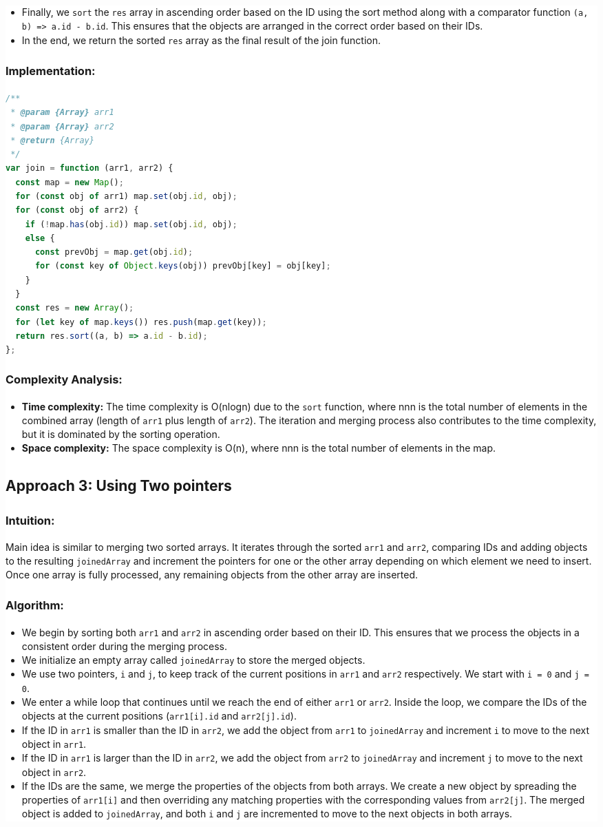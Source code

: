 - Finally, we `sort` the `res` array in ascending order based on the ID using the sort method along with a comparator function `(a, b) => a.id - b.id`. This ensures that the objects are arranged in the correct order based on their IDs.
- In the end, we return the sorted `res` array as the final result of the join function.

### Implementation:

```javascript
/**
 * @param {Array} arr1
 * @param {Array} arr2
 * @return {Array}
 */
var join = function (arr1, arr2) {
  const map = new Map();
  for (const obj of arr1) map.set(obj.id, obj);
  for (const obj of arr2) {
    if (!map.has(obj.id)) map.set(obj.id, obj);
    else {
      const prevObj = map.get(obj.id);
      for (const key of Object.keys(obj)) prevObj[key] = obj[key];
    }
  }
  const res = new Array();
  for (let key of map.keys()) res.push(map.get(key));
  return res.sort((a, b) => a.id - b.id);
};
```

### Complexity Analysis:

- **Time complexity:** The time complexity is O(nlogn) due to the `sort` function, where nnn is the total number of elements in the combined array (length of `arr1` plus length of `arr2`). The iteration and merging process also contributes to the time complexity, but it is dominated by the sorting operation.
- **Space complexity:** The space complexity is O(n), where nnn is the total number of elements in the map.

## Approach 3: Using Two pointers

### Intuition:

Main idea is similar to merging two sorted arrays. It iterates through the sorted `arr1` and `arr2`, comparing IDs and adding objects to the resulting `joinedArray` and increment the pointers for one or the other array depending on which element we need to insert. Once one array is fully processed, any remaining objects from the other array are inserted.

### Algorithm:

- We begin by sorting both `arr1` and `arr2` in ascending order based on their ID. This ensures that we process the objects in a consistent order during the merging process.
- We initialize an empty array called `joinedArray` to store the merged objects.
- We use two pointers, `i` and `j`, to keep track of the current positions in `arr1` and `arr2` respectively. We start with `i = 0` and `j = 0`.
- We enter a while loop that continues until we reach the end of either `arr1` or `arr2`. Inside the loop, we compare the IDs of the objects at the current positions (`arr1[i].id` and `arr2[j].id`).
- If the ID in `arr1` is smaller than the ID in `arr2`, we add the object from `arr1` to `joinedArray` and increment `i` to move to the next object in `arr1`.
- If the ID in `arr1` is larger than the ID in `arr2`, we add the object from `arr2` to `joinedArray` and increment `j` to move to the next object in `arr2`.
- If the IDs are the same, we merge the properties of the objects from both arrays. We create a new object by spreading the properties of `arr1[i]` and then overriding any matching properties with the corresponding values from `arr2[j]`. The merged object is added to `joinedArray`, and both `i` and `j` are incremented to move to the next objects in both arrays.